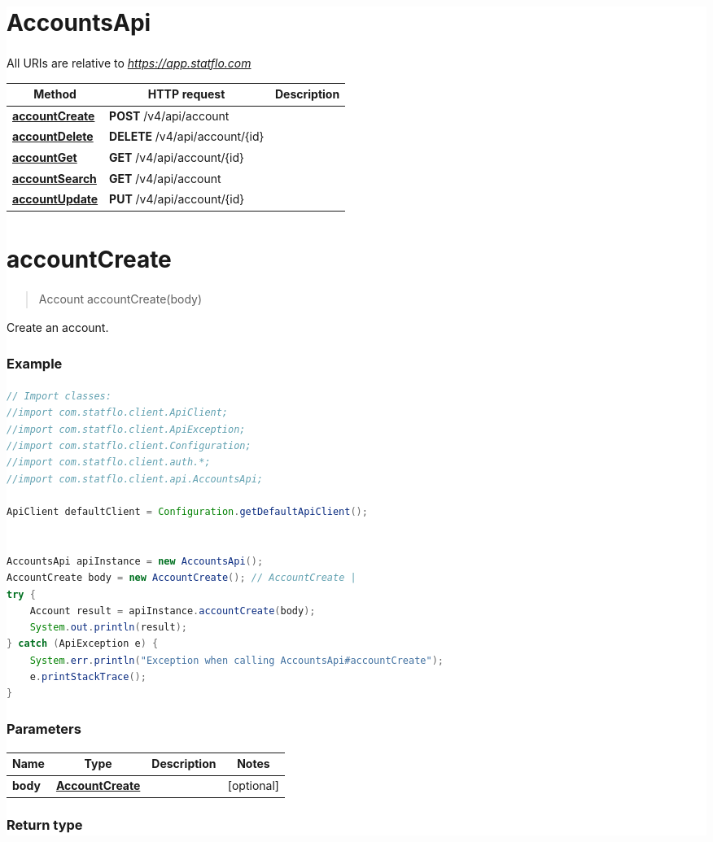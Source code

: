 # AccountsApi

All URIs are relative to *https://app.statflo.com*

Method | HTTP request | Description
------------- | ------------- | -------------
[**accountCreate**](AccountsApi.md#accountCreate) | **POST** /v4/api/account | 
[**accountDelete**](AccountsApi.md#accountDelete) | **DELETE** /v4/api/account/{id} | 
[**accountGet**](AccountsApi.md#accountGet) | **GET** /v4/api/account/{id} | 
[**accountSearch**](AccountsApi.md#accountSearch) | **GET** /v4/api/account | 
[**accountUpdate**](AccountsApi.md#accountUpdate) | **PUT** /v4/api/account/{id} | 

<a name="accountCreate"></a>
# **accountCreate**
> Account accountCreate(body)



Create an account.

### Example
```java
// Import classes:
//import com.statflo.client.ApiClient;
//import com.statflo.client.ApiException;
//import com.statflo.client.Configuration;
//import com.statflo.client.auth.*;
//import com.statflo.client.api.AccountsApi;

ApiClient defaultClient = Configuration.getDefaultApiClient();


AccountsApi apiInstance = new AccountsApi();
AccountCreate body = new AccountCreate(); // AccountCreate | 
try {
    Account result = apiInstance.accountCreate(body);
    System.out.println(result);
} catch (ApiException e) {
    System.err.println("Exception when calling AccountsApi#accountCreate");
    e.printStackTrace();
}
```

### Parameters

Name | Type | Description  | Notes
------------- | ------------- | ------------- | -------------
 **body** | [**AccountCreate**](AccountCreate.md)|  | [optional]

### Return type
